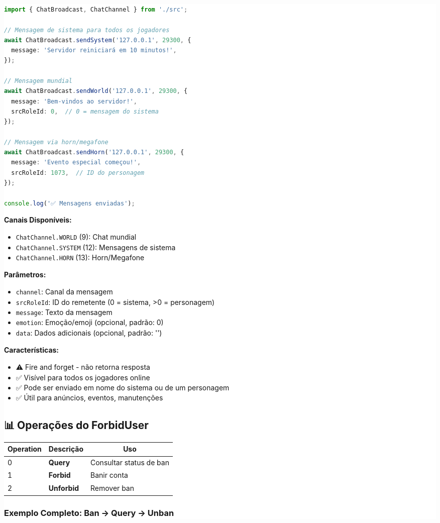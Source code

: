```typescript
import { ChatBroadcast, ChatChannel } from './src';

// Mensagem de sistema para todos os jogadores
await ChatBroadcast.sendSystem('127.0.0.1', 29300, {
  message: 'Servidor reiniciará em 10 minutos!',
});

// Mensagem mundial
await ChatBroadcast.sendWorld('127.0.0.1', 29300, {
  message: 'Bem-vindos ao servidor!',
  srcRoleId: 0,  // 0 = mensagem do sistema
});

// Mensagem via horn/megafone
await ChatBroadcast.sendHorn('127.0.0.1', 29300, {
  message: 'Evento especial começou!',
  srcRoleId: 1073,  // ID do personagem
});

console.log('✅ Mensagens enviadas');
```

**Canais Disponíveis:**
- `ChatChannel.WORLD` (9): Chat mundial
- `ChatChannel.SYSTEM` (12): Mensagens de sistema
- `ChatChannel.HORN` (13): Horn/Megafone

**Parâmetros:**
- `channel`: Canal da mensagem
- `srcRoleId`: ID do remetente (0 = sistema, >0 = personagem)
- `message`: Texto da mensagem
- `emotion`: Emoção/emoji (opcional, padrão: 0)
- `data`: Dados adicionais (opcional, padrão: '')

**Características:**
- ⚠️ Fire and forget - não retorna resposta
- ✅ Visível para todos os jogadores online
- ✅ Pode ser enviado em nome do sistema ou de um personagem
- ✅ Útil para anúncios, eventos, manutenções

## 📊 Operações do ForbidUser

| Operation | Descrição | Uso |
|-----------|-----------|-----|
| 0 | **Query** | Consultar status de ban |
| 1 | **Forbid** | Banir conta |
| 2 | **Unforbid** | Remover ban |

### Exemplo Completo: Ban → Query → Unban

